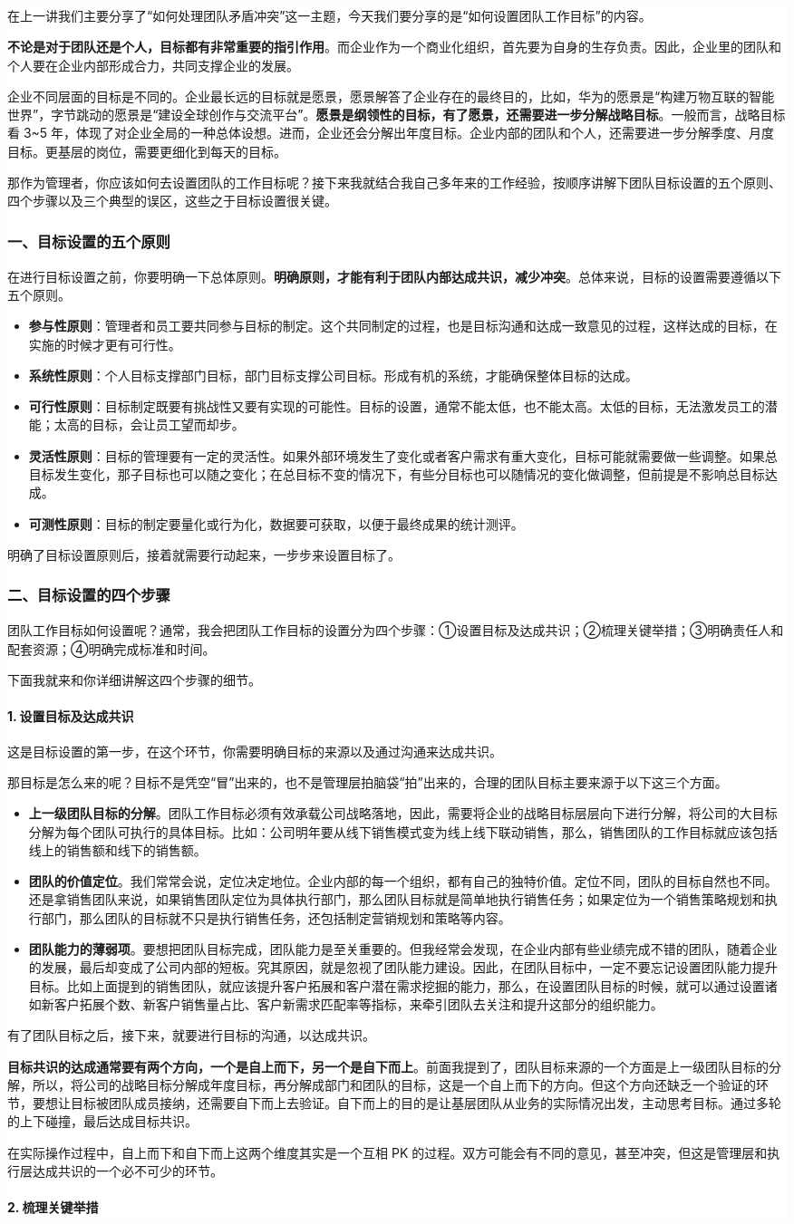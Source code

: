 <p data-nodeid="1129" class="">在上一讲我们主要分享了“如何处理团队矛盾冲突”这一主题，今天我们要分享的是“如何设置团队工作目标”的内容。</p>
<p data-nodeid="1130"><strong data-nodeid="1252">不论是对于团队还是个人，目标都有非常重要的指引作用</strong>。而企业作为一个商业化组织，首先要为自身的生存负责。因此，企业里的团队和个人要在企业内部形成合力，共同支撑企业的发展。</p>
<p data-nodeid="1131">企业不同层面的目标是不同的。企业最长远的目标就是愿景，愿景解答了企业存在的最终目的，比如，华为的愿景是“构建万物互联的智能世界”，字节跳动的愿景是“建设全球创作与交流平台”。<strong data-nodeid="1260">愿景是纲领性的目标，有了愿景，还需要进一步分解战略目标</strong>。一般而言，战略目标看 3~5 年，体现了对企业全局的一种总体设想。进而，企业还会分解出年度目标。企业内部的团队和个人，还需要进一步分解季度、月度目标。更基层的岗位，需要更细化到每天的目标。</p>
<p data-nodeid="1132">那作为管理者，你应该如何去设置团队的工作目标呢？接下来我就结合我自己多年来的工作经验，按顺序讲解下团队目标设置的五个原则、四个步骤以及三个典型的误区，这些之于目标设置很关键。</p>
<h3 data-nodeid="1133">一、目标设置的五个原则</h3>
<p data-nodeid="1134">在进行目标设置之前，你要明确一下总体原则。<strong data-nodeid="1268">明确原则，才能有利于团队内部达成共识，减少冲突</strong>。总体来说，目标的设置需要遵循以下五个原则。</p>
<ul data-nodeid="1135">
<li data-nodeid="1136">
<p data-nodeid="1137"><strong data-nodeid="1273">参与性原则</strong>：管理者和员工要共同参与目标的制定。这个共同制定的过程，也是目标沟通和达成一致意见的过程，这样达成的目标，在实施的时候才更有可行性。</p>
</li>
<li data-nodeid="1138">
<p data-nodeid="1139"><strong data-nodeid="1278">系统性原则</strong>：个人目标支撑部门目标，部门目标支撑公司目标。形成有机的系统，才能确保整体目标的达成。</p>
</li>
<li data-nodeid="1140">
<p data-nodeid="1141"><strong data-nodeid="1283">可行性原则</strong>：目标制定既要有挑战性又要有实现的可能性。目标的设置，通常不能太低，也不能太高。太低的目标，无法激发员工的潜能；太高的目标，会让员工望而却步。</p>
</li>
<li data-nodeid="1142">
<p data-nodeid="1143"><strong data-nodeid="1288">灵活性原则</strong>：目标的管理要有一定的灵活性。如果外部环境发生了变化或者客户需求有重大变化，目标可能就需要做一些调整。如果总目标发生变化，那子目标也可以随之变化；在总目标不变的情况下，有些分目标也可以随情况的变化做调整，但前提是不影响总目标达成。</p>
</li>
<li data-nodeid="1144">
<p data-nodeid="1145"><strong data-nodeid="1293">可测性原则</strong>：目标的制定要量化或行为化，数据要可获取，以便于最终成果的统计测评。</p>
</li>
</ul>
<p data-nodeid="1146">明确了目标设置原则后，接着就需要行动起来，一步步来设置目标了。</p>
<h3 data-nodeid="1147">二、目标设置的四个步骤</h3>
<p data-nodeid="1148">团队工作目标如何设置呢？通常，我会把团队工作目标的设置分为四个步骤：①设置目标及达成共识；②梳理关键举措；③明确责任人和配套资源；④明确完成标准和时间。</p>
<p data-nodeid="1149">下面我就来和你详细讲解这四个步骤的细节。</p>
<h4 data-nodeid="1150">1. 设置目标及达成共识</h4>
<p data-nodeid="1151">这是目标设置的第一步，在这个环节，你需要明确目标的来源以及通过沟通来达成共识。</p>
<p data-nodeid="1152">那目标是怎么来的呢？目标不是凭空“冒”出来的，也不是管理层拍脑袋“拍”出来的，合理的团队目标主要来源于以下这三个方面。</p>
<ul data-nodeid="1153">
<li data-nodeid="1154">
<p data-nodeid="1155"><strong data-nodeid="1307">上一级团队目标的分解</strong>。团队工作目标必须有效承载公司战略落地，因此，需要将企业的战略目标层层向下进行分解，将公司的大目标分解为每个团队可执行的具体目标。比如：公司明年要从线下销售模式变为线上线下联动销售，那么，销售团队的工作目标就应该包括线上的销售额和线下的销售额。</p>
</li>
<li data-nodeid="1156">
<p data-nodeid="1157"><strong data-nodeid="1312">团队的价值定位</strong>。我们常常会说，定位决定地位。企业内部的每一个组织，都有自己的独特价值。定位不同，团队的目标自然也不同。还是拿销售团队来说，如果销售团队定位为具体执行部门，那么团队目标就是简单地执行销售任务；如果定位为一个销售策略规划和执行部门，那么团队的目标就不只是执行销售任务，还包括制定营销规划和策略等内容。</p>
</li>
<li data-nodeid="1158">
<p data-nodeid="1159"><strong data-nodeid="1317">团队能力的薄弱项</strong>。要想把团队目标完成，团队能力是至关重要的。但我经常会发现，在企业内部有些业绩完成不错的团队，随着企业的发展，最后却变成了公司内部的短板。究其原因，就是忽视了团队能力建设。因此，在团队目标中，一定不要忘记设置团队能力提升目标。比如上面提到的销售团队，就应该提升客户拓展和客户潜在需求挖掘的能力，那么，在设置团队目标的时候，就可以通过设置诸如新客户拓展个数、新客户销售量占比、客户新需求匹配率等指标，来牵引团队去关注和提升这部分的组织能力。</p>
</li>
</ul>
<p data-nodeid="1160">有了团队目标之后，接下来，就要进行目标的沟通，以达成共识。</p>
<p data-nodeid="1161"><strong data-nodeid="1323">目标共识的达成通常要有两个方向，一个是自上而下，另一个是自下而上</strong>。前面我提到了，团队目标来源的一个方面是上一级团队目标的分解，所以，将公司的战略目标分解成年度目标，再分解成部门和团队的目标，这是一个自上而下的方向。但这个方向还缺乏一个验证的环节，要想让目标被团队成员接纳，还需要自下而上去验证。自下而上的目的是让基层团队从业务的实际情况出发，主动思考目标。通过多轮的上下碰撞，最后达成目标共识。</p>
<p data-nodeid="1162">在实际操作过程中，自上而下和自下而上这两个维度其实是一个互相 PK 的过程。双方可能会有不同的意见，甚至冲突，但这是管理层和执行层达成共识的一个必不可少的环节。</p>
<h4 data-nodeid="1163">2. 梳理关键举措</h4>
